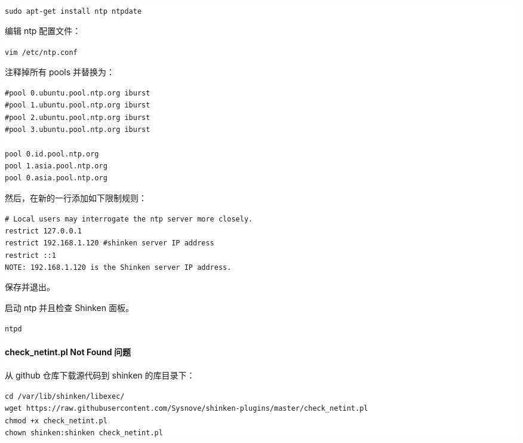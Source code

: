 
```
sudo apt-get install ntp ntpdate

```

编辑 ntp 配置文件：



```
vim /etc/ntp.conf

```

注释掉所有 pools 并替换为：



```
#pool 0.ubuntu.pool.ntp.org iburst
#pool 1.ubuntu.pool.ntp.org iburst
#pool 2.ubuntu.pool.ntp.org iburst
#pool 3.ubuntu.pool.ntp.org iburst

pool 0.id.pool.ntp.org
pool 1.asia.pool.ntp.org
pool 0.asia.pool.ntp.org

```

然后，在新的一行添加如下限制规则：



```
# Local users may interrogate the ntp server more closely.
restrict 127.0.0.1
restrict 192.168.1.120 #shinken server IP address
restrict ::1
NOTE: 192.168.1.120 is the Shinken server IP address.

```

保存并退出。


启动 ntp 并且检查 Shinken 面板。



```
ntpd

```

#### check\_netint.pl Not Found 问题


从 github 仓库下载源代码到 shinken 的库目录下：



```
cd /var/lib/shinken/libexec/
wget https://raw.githubusercontent.com/Sysnove/shinken-plugins/master/check_netint.pl
chmod +x check_netint.pl
chown shinken:shinken check_netint.pl

```
